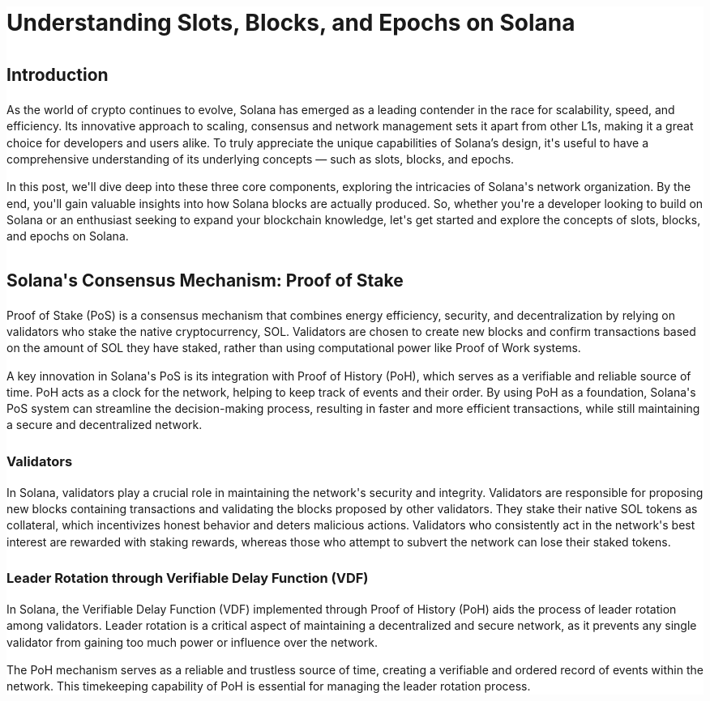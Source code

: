 # Understanding Slots, Blocks, and Epochs on Solana

## Introduction

As the world of crypto continues to evolve, Solana has emerged as a leading contender in the race for scalability, speed, and efficiency. 
Its innovative approach to scaling, consensus and network management sets it apart from other L1s, making it a great choice for developers and users alike. 
To truly appreciate the unique capabilities of Solana’s design, it's useful to have a comprehensive understanding of its underlying concepts — such as slots, blocks, and epochs.

In this post, we'll dive deep into these three core components, exploring the intricacies of Solana's network organization. By the end, you'll gain valuable insights into how Solana blocks are actually produced. 
So, whether you're a developer looking to build on Solana or an enthusiast seeking to expand your blockchain knowledge, let's get started and explore the concepts of slots, blocks, and epochs on Solana.

## Solana's Consensus Mechanism: Proof of Stake

Proof of Stake (PoS) is a consensus mechanism that combines energy efficiency, security, and decentralization by relying on validators who stake the native cryptocurrency, SOL. 
Validators are chosen to create new blocks and confirm transactions based on the amount of SOL they have staked, rather than using computational power like Proof of Work systems.

A key innovation in Solana's PoS is its integration with Proof of History (PoH), which serves as a verifiable and reliable source of time. PoH acts as a clock for the network, helping to keep track of events and their order. 
By using PoH as a foundation, Solana's PoS system can streamline the decision-making process, resulting in faster and more efficient transactions, while still maintaining a secure and decentralized network.

### Validators

In Solana, validators play a crucial role in maintaining the network's security and integrity. Validators are responsible for proposing new blocks containing transactions and validating the blocks proposed by other validators. 
They stake their native SOL tokens as collateral, which incentivizes honest behavior and deters malicious actions. 
Validators who consistently act in the network's best interest are rewarded with staking rewards, whereas those who attempt to subvert the network can lose their staked tokens.

### Leader Rotation through Verifiable Delay Function (VDF)

In Solana, the Verifiable Delay Function (VDF) implemented through Proof of History (PoH) aids the process of leader rotation among validators. 
Leader rotation is a critical aspect of maintaining a decentralized and secure network, as it prevents any single validator from gaining too much power or influence over the network.

The PoH mechanism serves as a reliable and trustless source of time, creating a verifiable and ordered record of events within the network. This timekeeping capability of PoH is essential for managing the leader rotation process.

